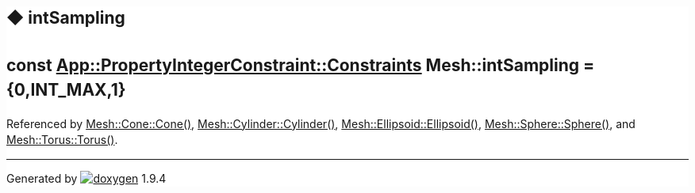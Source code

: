 ## ◆ intSampling

const
[App::PropertyIntegerConstraint::Constraints](../../dd/dbb/structApp_1_1PropertyIntegerConstraint_1_1Constraints.html)
Mesh::intSampling = {0,INT_MAX,1}  
---  
  
Referenced by
[Mesh::Cone::Cone()](../../d4/dbc/classMesh_1_1Cone.html#aec709e915b3271a750d420b14b215bfb),
[Mesh::Cylinder::Cylinder()](../../df/def/classMesh_1_1Cylinder.html#a01dc978cb576f834b9545e43d4dad2a2),
[Mesh::Ellipsoid::Ellipsoid()](../../d2/dd6/classMesh_1_1Ellipsoid.html#a8aba92dbd635c581c3a5e96f285dd651),
[Mesh::Sphere::Sphere()](../../d1/d57/classMesh_1_1Sphere.html#a890a63ff583cb88e7ec4e840b4ef5eb9),
and
[Mesh::Torus::Torus()](../../de/da3/classMesh_1_1Torus.html#ac1767993341e35d3a38676727a80047e).

* * *

Generated by
[![doxygen](../../doxygen.svg)](https://www.doxygen.org/index.html) 1.9.4

